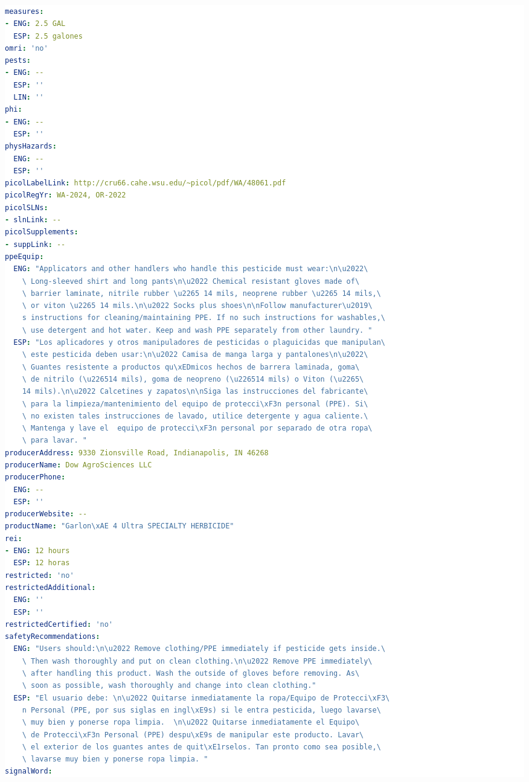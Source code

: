```yaml
measures:
- ENG: 2.5 GAL
  ESP: 2.5 galones
omri: 'no'
pests:
- ENG: --
  ESP: ''
  LIN: ''
phi:
- ENG: --
  ESP: ''
physHazards:
  ENG: --
  ESP: ''
picolLabelLink: http://cru66.cahe.wsu.edu/~picol/pdf/WA/48061.pdf
picolRegYr: WA-2024, OR-2022
picolSLNs:
- slnLink: --
picolSupplements:
- suppLink: --
ppeEquip:
  ENG: "Applicators and other handlers who handle this pesticide must wear:\n\u2022\
    \ Long-sleeved shirt and long pants\n\u2022 Chemical resistant gloves made of\
    \ barrier laminate, nitrile rubber \u2265 14 mils, neoprene rubber \u2265 14 mils,\
    \ or viton \u2265 14 mils.\n\u2022 Socks plus shoes\n\nFollow manufacturer\u2019\
    s instructions for cleaning/maintaining PPE. If no such instructions for washables,\
    \ use detergent and hot water. Keep and wash PPE separately from other laundry. "
  ESP: "Los aplicadores y otros manipuladores de pesticidas o plaguicidas que manipulan\
    \ este pesticida deben usar:\n\u2022 Camisa de manga larga y pantalones\n\u2022\
    \ Guantes resistente a productos qu\xEDmicos hechos de barrera laminada, goma\
    \ de nitrilo (\u226514 mils), goma de neopreno (\u226514 mils) o Viton (\u2265\
    14 mils).\n\u2022 Calcetines y zapatos\n\nSiga las instrucciones del fabricante\
    \ para la limpieza/mantenimiento del equipo de protecci\xF3n personal (PPE). Si\
    \ no existen tales instrucciones de lavado, utilice detergente y agua caliente.\
    \ Mantenga y lave el  equipo de protecci\xF3n personal por separado de otra ropa\
    \ para lavar. "
producerAddress: 9330 Zionsville Road, Indianapolis, IN 46268
producerName: Dow AgroSciences LLC
producerPhone:
  ENG: --
  ESP: ''
producerWebsite: --
productName: "Garlon\xAE 4 Ultra SPECIALTY HERBICIDE"
rei:
- ENG: 12 hours
  ESP: 12 horas
restricted: 'no'
restrictedAdditional:
  ENG: ''
  ESP: ''
restrictedCertified: 'no'
safetyRecommendations:
  ENG: "Users should:\n\u2022 Remove clothing/PPE immediately if pesticide gets inside.\
    \ Then wash thoroughly and put on clean clothing.\n\u2022 Remove PPE immediately\
    \ after handling this product. Wash the outside of gloves before removing. As\
    \ soon as possible, wash thoroughly and change into clean clothing."
  ESP: "El usuario debe: \n\u2022 Quitarse inmediatamente la ropa/Equipo de Protecci\xF3\
    n Personal (PPE, por sus siglas en ingl\xE9s) si le entra pesticida, luego lavarse\
    \ muy bien y ponerse ropa limpia.  \n\u2022 Quitarse inmediatamente el Equipo\
    \ de Protecci\xF3n Personal (PPE) despu\xE9s de manipular este producto. Lavar\
    \ el exterior de los guantes antes de quit\xE1rselos. Tan pronto como sea posible,\
    \ lavarse muy bien y ponerse ropa limpia. "
signalWord:
```